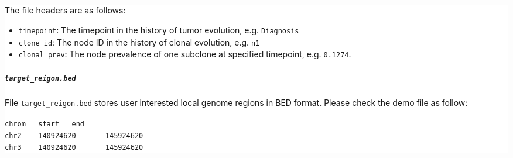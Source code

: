 The file headers are as follows:

 + `timepoint`: The timepoint in the history of tumor evolution, e.g. `Diagnosis`
 + `clone_id`: The node ID in the history of clonal evolution, e.g. `n1`
 + `clonal_prev`: The node prevalence of one subclone at specified timepoint, e.g. `0.1274`.

##### `target_reigon.bed`

File `target_reigon.bed` stores user interested local genome regions in BED format. Please check the demo file as follow:

```
chrom   start   end
chr2    140924620       145924620
chr3    140924620       145924620
```
